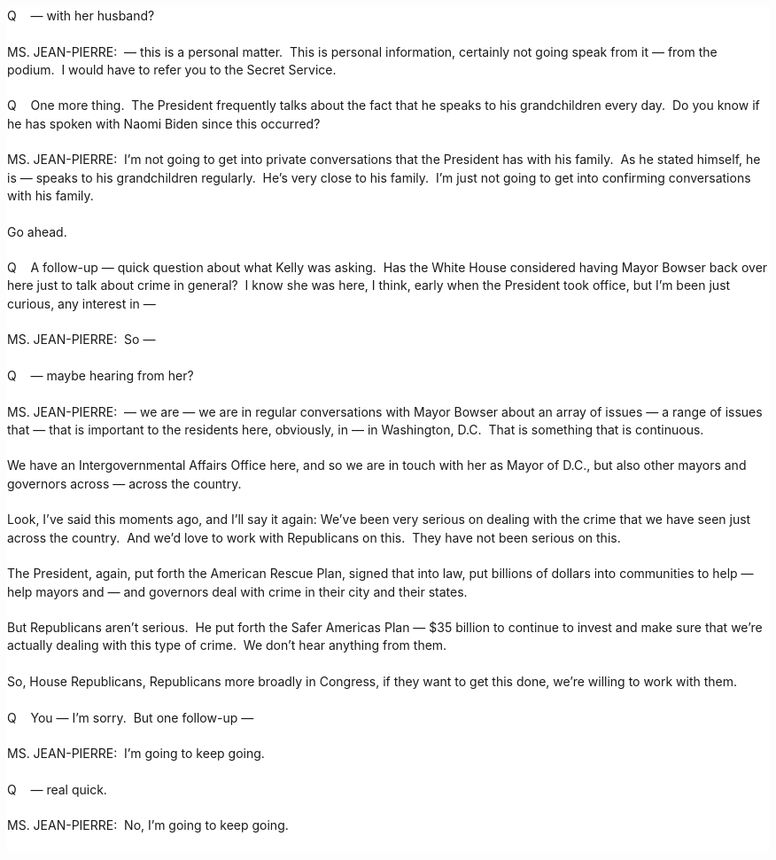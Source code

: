 Q    — with her husband?  
   
MS. JEAN-PIERRE:  — this is a personal matter.  This is personal
information, certainly not going speak from it — from the podium.  I
would have to refer you to the Secret Service.  
   
Q    One more thing.  The President frequently talks about the fact that
he speaks to his grandchildren every day.  Do you know if he has spoken
with Naomi Biden since this occurred?  
   
MS. JEAN-PIERRE:  I’m not going to get into private conversations that
the President has with his family.  As he stated himself, he is — speaks
to his grandchildren regularly.  He’s very close to his family.  I’m
just not going to get into confirming conversations with his family.  
   
Go ahead.  
   
Q    A follow-up — quick question about what Kelly was asking.  Has the
White House considered having Mayor Bowser back over here just to talk
about crime in general?  I know she was here, I think, early when the
President took office, but I’m been just curious, any interest in —  
   
MS. JEAN-PIERRE:  So —  
   
Q    — maybe hearing from her?  
   
MS. JEAN-PIERRE:  — we are — we are in regular conversations with Mayor
Bowser about an array of issues — a range of issues that — that is
important to the residents here, obviously, in — in Washington, D.C. 
That is something that is continuous.  
   
We have an Intergovernmental Affairs Office here, and so we are in touch
with her as Mayor of D.C., but also other mayors and governors across —
across the country.  
   
Look, I’ve said this moments ago, and I’ll say it again: We’ve been very
serious on dealing with the crime that we have seen just across the
country.  And we’d love to work with Republicans on this.  They have not
been serious on this.  
   
The President, again, put forth the American Rescue Plan, signed that
into law, put billions of dollars into communities to help — help mayors
and — and governors deal with crime in their city and their states.   
   
But Republicans aren’t serious.  He put forth the Safer Americas Plan —
$35 billion to continue to invest and make sure that we’re actually
dealing with this type of crime.  We don’t hear anything from them.  
   
So, House Republicans, Republicans more broadly in Congress, if they
want to get this done, we’re willing to work with them.  
   
Q    You — I’m sorry.  But one follow-up —  
   
MS. JEAN-PIERRE:  I’m going to keep going.  
   
Q    — real quick.   
   
MS. JEAN-PIERRE:  No, I’m going to keep going.   
   